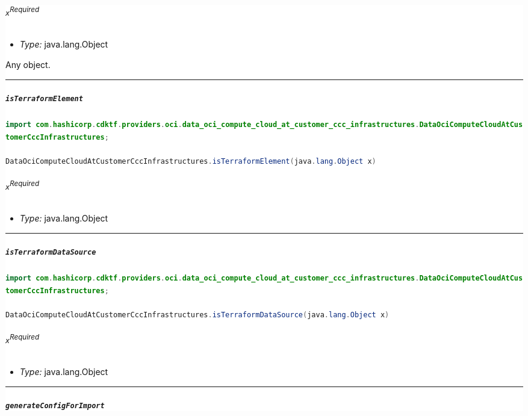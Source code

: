 ###### `x`<sup>Required</sup> <a name="x" id="rhizo-co-terraform-provider-oci.dataOciComputeCloudAtCustomerCccInfrastructures.DataOciComputeCloudAtCustomerCccInfrastructures.isConstruct.parameter.x"></a>

- *Type:* java.lang.Object

Any object.

---

##### `isTerraformElement` <a name="isTerraformElement" id="rhizo-co-terraform-provider-oci.dataOciComputeCloudAtCustomerCccInfrastructures.DataOciComputeCloudAtCustomerCccInfrastructures.isTerraformElement"></a>

```java
import com.hashicorp.cdktf.providers.oci.data_oci_compute_cloud_at_customer_ccc_infrastructures.DataOciComputeCloudAtCustomerCccInfrastructures;

DataOciComputeCloudAtCustomerCccInfrastructures.isTerraformElement(java.lang.Object x)
```

###### `x`<sup>Required</sup> <a name="x" id="rhizo-co-terraform-provider-oci.dataOciComputeCloudAtCustomerCccInfrastructures.DataOciComputeCloudAtCustomerCccInfrastructures.isTerraformElement.parameter.x"></a>

- *Type:* java.lang.Object

---

##### `isTerraformDataSource` <a name="isTerraformDataSource" id="rhizo-co-terraform-provider-oci.dataOciComputeCloudAtCustomerCccInfrastructures.DataOciComputeCloudAtCustomerCccInfrastructures.isTerraformDataSource"></a>

```java
import com.hashicorp.cdktf.providers.oci.data_oci_compute_cloud_at_customer_ccc_infrastructures.DataOciComputeCloudAtCustomerCccInfrastructures;

DataOciComputeCloudAtCustomerCccInfrastructures.isTerraformDataSource(java.lang.Object x)
```

###### `x`<sup>Required</sup> <a name="x" id="rhizo-co-terraform-provider-oci.dataOciComputeCloudAtCustomerCccInfrastructures.DataOciComputeCloudAtCustomerCccInfrastructures.isTerraformDataSource.parameter.x"></a>

- *Type:* java.lang.Object

---

##### `generateConfigForImport` <a name="generateConfigForImport" id="rhizo-co-terraform-provider-oci.dataOciComputeCloudAtCustomerCccInfrastructures.DataOciComputeCloudAtCustomerCccInfrastructures.generateConfigForImport"></a>

